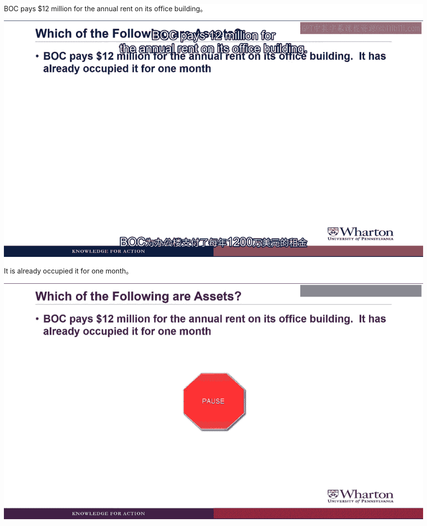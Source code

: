 BOC pays $12 million for the annual rent on its office building。

![](img/e854ebcf1664ec00e3badc7a0c083694_76.png)

It is already occupied it for one month。

![](img/e854ebcf1664ec00e3badc7a0c083694_78.png)
